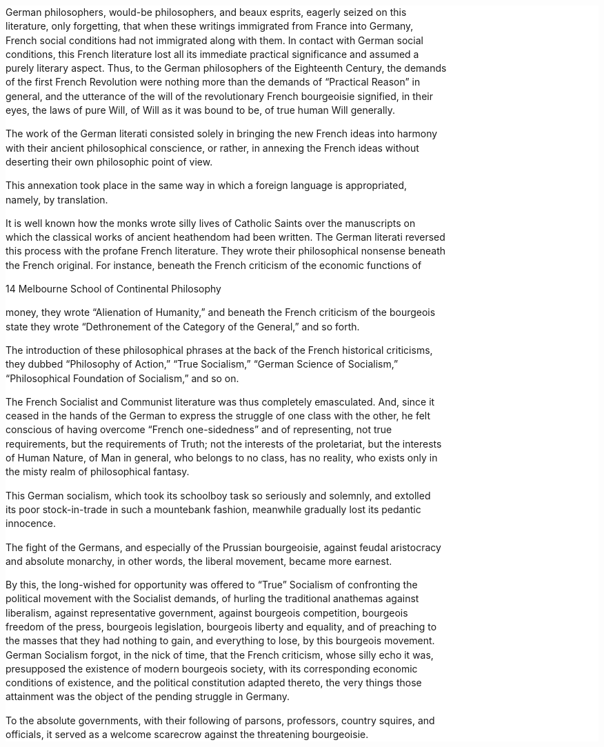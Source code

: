 German philosophers, would-be philosophers, and beaux esprits, eagerly seized on this  
literature, only forgetting, that when these writings immigrated from France into Germany,  
French social conditions had not immigrated along with them. In contact with German social  
conditions, this French literature lost all its immediate practical significance and assumed a  
purely literary aspect. Thus, to the German philosophers of the Eighteenth Century, the demands  
of the first French Revolution were nothing more than the demands of “Practical Reason” in  
general, and the utterance of the will of the revolutionary French bourgeoisie signified, in their  
eyes, the laws of pure Will, of Will as it was bound to be, of true human Will generally.

The work of the German literati consisted solely in bringing the new French ideas into harmony  
with their ancient philosophical conscience, or rather, in annexing the French ideas without  
deserting their own philosophic point of view.

This annexation took place in the same way in which a foreign language is appropriated,  
namely, by translation.

It is well known how the monks wrote silly lives of Catholic Saints over the manuscripts on  
which the classical works of ancient heathendom had been written. The German literati reversed  
this process with the profane French literature. They wrote their philosophical nonsense beneath  
the French original. For instance, beneath the French criticism of the economic functions of

14 Melbourne School of Continental Philosophy

money, they wrote “Alienation of Humanity,” and beneath the French criticism of the bourgeois  
state they wrote “Dethronement of the Category of the General,” and so forth.

The introduction of these philosophical phrases at the back of the French historical criticisms,  
they dubbed “Philosophy of Action,” “True Socialism,” “German Science of Socialism,”  
“Philosophical Foundation of Socialism,” and so on.

The French Socialist and Communist literature was thus completely emasculated. And, since it  
ceased in the hands of the German to express the struggle of one class with the other, he felt  
conscious of having overcome “French one-sidedness” and of representing, not true  
requirements, but the requirements of Truth; not the interests of the proletariat, but the interests  
of Human Nature, of Man in general, who belongs to no class, has no reality, who exists only in  
the misty realm of philosophical fantasy.

This German socialism, which took its schoolboy task so seriously and solemnly, and extolled  
its poor stock-in-trade in such a mountebank fashion, meanwhile gradually lost its pedantic  
innocence.

The fight of the Germans, and especially of the Prussian bourgeoisie, against feudal aristocracy  
and absolute monarchy, in other words, the liberal movement, became more earnest.

By this, the long-wished for opportunity was offered to “True” Socialism of confronting the  
political movement with the Socialist demands, of hurling the traditional anathemas against  
liberalism, against representative government, against bourgeois competition, bourgeois  
freedom of the press, bourgeois legislation, bourgeois liberty and equality, and of preaching to  
the masses that they had nothing to gain, and everything to lose, by this bourgeois movement.  
German Socialism forgot, in the nick of time, that the French criticism, whose silly echo it was,  
presupposed the existence of modern bourgeois society, with its corresponding economic  
conditions of existence, and the political constitution adapted thereto, the very things those  
attainment was the object of the pending struggle in Germany.

To the absolute governments, with their following of parsons, professors, country squires, and  
officials, it served as a welcome scarecrow against the threatening bourgeoisie.
